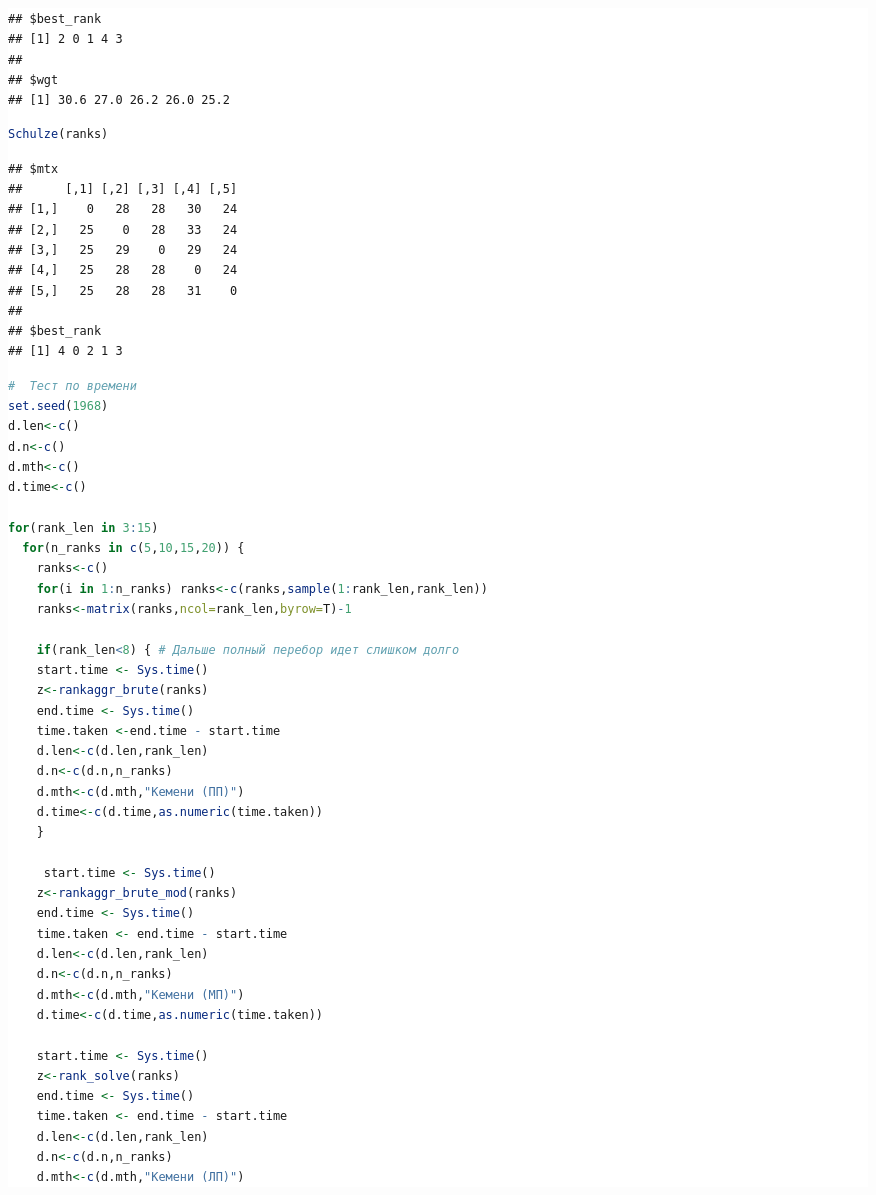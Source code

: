 ```
## $best_rank
## [1] 2 0 1 4 3
## 
## $wgt
## [1] 30.6 27.0 26.2 26.0 25.2
```

```r
Schulze(ranks)
```

```
## $mtx
##      [,1] [,2] [,3] [,4] [,5]
## [1,]    0   28   28   30   24
## [2,]   25    0   28   33   24
## [3,]   25   29    0   29   24
## [4,]   25   28   28    0   24
## [5,]   25   28   28   31    0
## 
## $best_rank
## [1] 4 0 2 1 3
```

```r
#  Тест по времени
set.seed(1968)
d.len<-c()
d.n<-c()
d.mth<-c()
d.time<-c()

for(rank_len in 3:15)
  for(n_ranks in c(5,10,15,20)) {
    ranks<-c()
    for(i in 1:n_ranks) ranks<-c(ranks,sample(1:rank_len,rank_len))
    ranks<-matrix(ranks,ncol=rank_len,byrow=T)-1
    
    if(rank_len<8) { # Дальше полный перебор идет слишком долго
    start.time <- Sys.time()
    z<-rankaggr_brute(ranks)
    end.time <- Sys.time()
    time.taken <-end.time - start.time
    d.len<-c(d.len,rank_len)
    d.n<-c(d.n,n_ranks)
    d.mth<-c(d.mth,"Кемени (ПП)")
    d.time<-c(d.time,as.numeric(time.taken))
    }
    
     start.time <- Sys.time()
    z<-rankaggr_brute_mod(ranks)
    end.time <- Sys.time()
    time.taken <- end.time - start.time
    d.len<-c(d.len,rank_len)
    d.n<-c(d.n,n_ranks)
    d.mth<-c(d.mth,"Кемени (МП)")
    d.time<-c(d.time,as.numeric(time.taken))
    
    start.time <- Sys.time()
    z<-rank_solve(ranks)
    end.time <- Sys.time()
    time.taken <- end.time - start.time
    d.len<-c(d.len,rank_len)
    d.n<-c(d.n,n_ranks)
    d.mth<-c(d.mth,"Кемени (ЛП)")
```